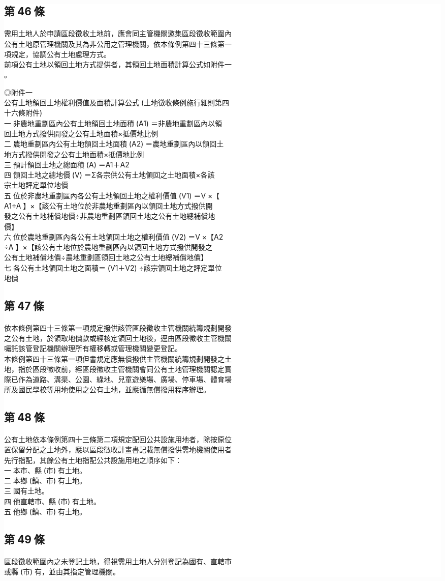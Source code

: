 第 46 條
--------
需用土地人於申請區段徵收土地前，應會同主管機關邀集區段徵收範圍內  
公有土地原管理機關及其為非公用之管理機關，依本條例第四十三條第一  
項規定，協調公有土地處理方式。  
前項公有土地以領回土地方式提供者，其領回土地面積計算公式如附件一  
。  
  
◎附件一  
公有土地領回土地權利價值及面積計算公式 (土地徵收條例施行細則第四  
十六條附件)  
一  非農地重劃區內公有土地領回土地面積 (A1) ＝非農地重劃區內以領  
    回土地方式撥供開發之公有土地面積×抵價地比例  
二  農地重劃區內公有土地領回土地面積 (A2) ＝農地重劃區內以領回土  
    地方式撥供開發之公有土地面積×抵價地比例  
三  預計領回土地之總面積 (A)  ＝A1＋A2  
四  領回土地之總地價 (V)  ＝Σ各宗供公有土地領回之土地面積×各該  
    宗土地評定單位地價  
五  位於非農地重劃區內各公有土地領回土地之權利價值 (V1) ＝V ×【  
    A1÷A 】×【該公有土地位於非農地重劃區內以領回土地方式撥供開  
    發之公有土地補償地價÷非農地重劃區領回土地之公有土地總補償地  
    價】  
六  位於農地重劃區內各公有土地領回土地之權利價值 (V2) ＝V ×【A2  
    ÷A 】×【該公有土地位於農地重劃區內以領回土地方式撥供開發之  
    公有土地補償地價÷農地重劃區領回土地之公有土地總補償地價】  
七  各公有土地領回土地之面積＝ (V1＋V2) ÷該宗領回土地之評定單位  
    地價

第 47 條
--------
依本條例第四十三條第一項規定撥供該管區段徵收主管機關統籌規劃開發  
之公有土地，於領取地價款或經核定領回土地後，逕由區段徵收主管機關  
囑託該管登記機關辦理所有權移轉或管理機關變更登記。  
本條例第四十三條第一項但書規定應無償撥供主管機關統籌規劃開發之土  
地，指於區段徵收前，經區段徵收主管機關會同公有土地管理機關認定實  
際已作為道路、溝渠、公園、綠地、兒童遊樂場、廣場、停車場、體育場  
所及國民學校等用地使用之公有土地，並應循無償撥用程序辦理。

第 48 條
--------
公有土地依本條例第四十三條第二項規定配回公共設施用地者，除按原位  
置保留分配之土地外，應以區段徵收計畫書記載無償撥供需地機關使用者  
先行指配，其餘公有土地指配公共設施用地之順序如下：  
一  本市、縣 (市) 有土地。  
二  本鄉 (鎮、市) 有土地。  
三  國有土地。  
四  他直轄市、縣 (市) 有土地。  
五  他鄉 (鎮、市) 有土地。

第 49 條
--------
區段徵收範圍內之未登記土地，得視需用土地人分別登記為國有、直轄市  
或縣 (市) 有，並由其指定管理機關。
